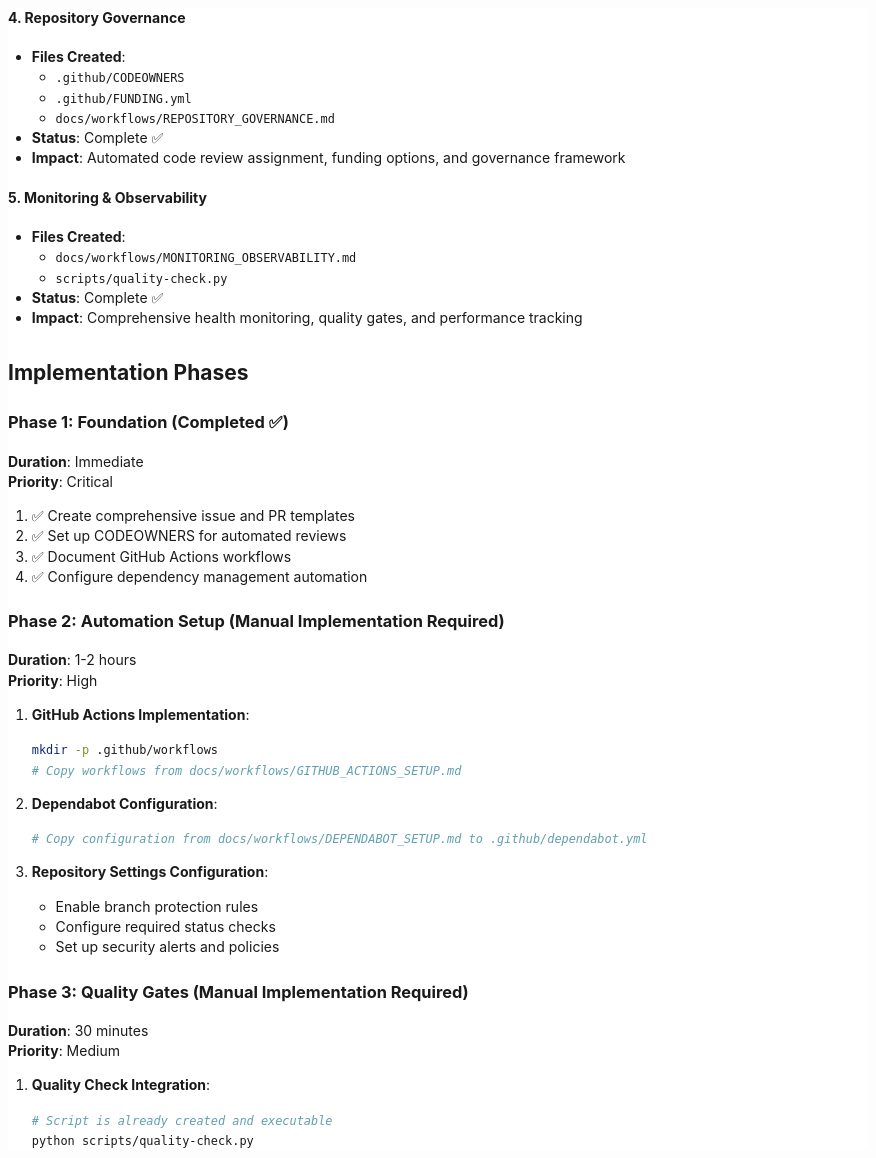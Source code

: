 #### 4. Repository Governance
- **Files Created**:
  - `.github/CODEOWNERS`
  - `.github/FUNDING.yml`
  - `docs/workflows/REPOSITORY_GOVERNANCE.md`
- **Status**: Complete ✅
- **Impact**: Automated code review assignment, funding options, and governance framework

#### 5. Monitoring & Observability
- **Files Created**:
  - `docs/workflows/MONITORING_OBSERVABILITY.md`
  - `scripts/quality-check.py`
- **Status**: Complete ✅
- **Impact**: Comprehensive health monitoring, quality gates, and performance tracking

## Implementation Phases

### Phase 1: Foundation (Completed ✅)
**Duration**: Immediate  
**Priority**: Critical

1. ✅ Create comprehensive issue and PR templates
2. ✅ Set up CODEOWNERS for automated reviews
3. ✅ Document GitHub Actions workflows
4. ✅ Configure dependency management automation

### Phase 2: Automation Setup (Manual Implementation Required)
**Duration**: 1-2 hours  
**Priority**: High

1. **GitHub Actions Implementation**:
   ```bash
   mkdir -p .github/workflows
   # Copy workflows from docs/workflows/GITHUB_ACTIONS_SETUP.md
   ```

2. **Dependabot Configuration**:
   ```bash
   # Copy configuration from docs/workflows/DEPENDABOT_SETUP.md to .github/dependabot.yml
   ```

3. **Repository Settings Configuration**:
   - Enable branch protection rules
   - Configure required status checks
   - Set up security alerts and policies

### Phase 3: Quality Gates (Manual Implementation Required)
**Duration**: 30 minutes  
**Priority**: Medium

1. **Quality Check Integration**:
   ```bash
   # Script is already created and executable
   python scripts/quality-check.py
   ```

